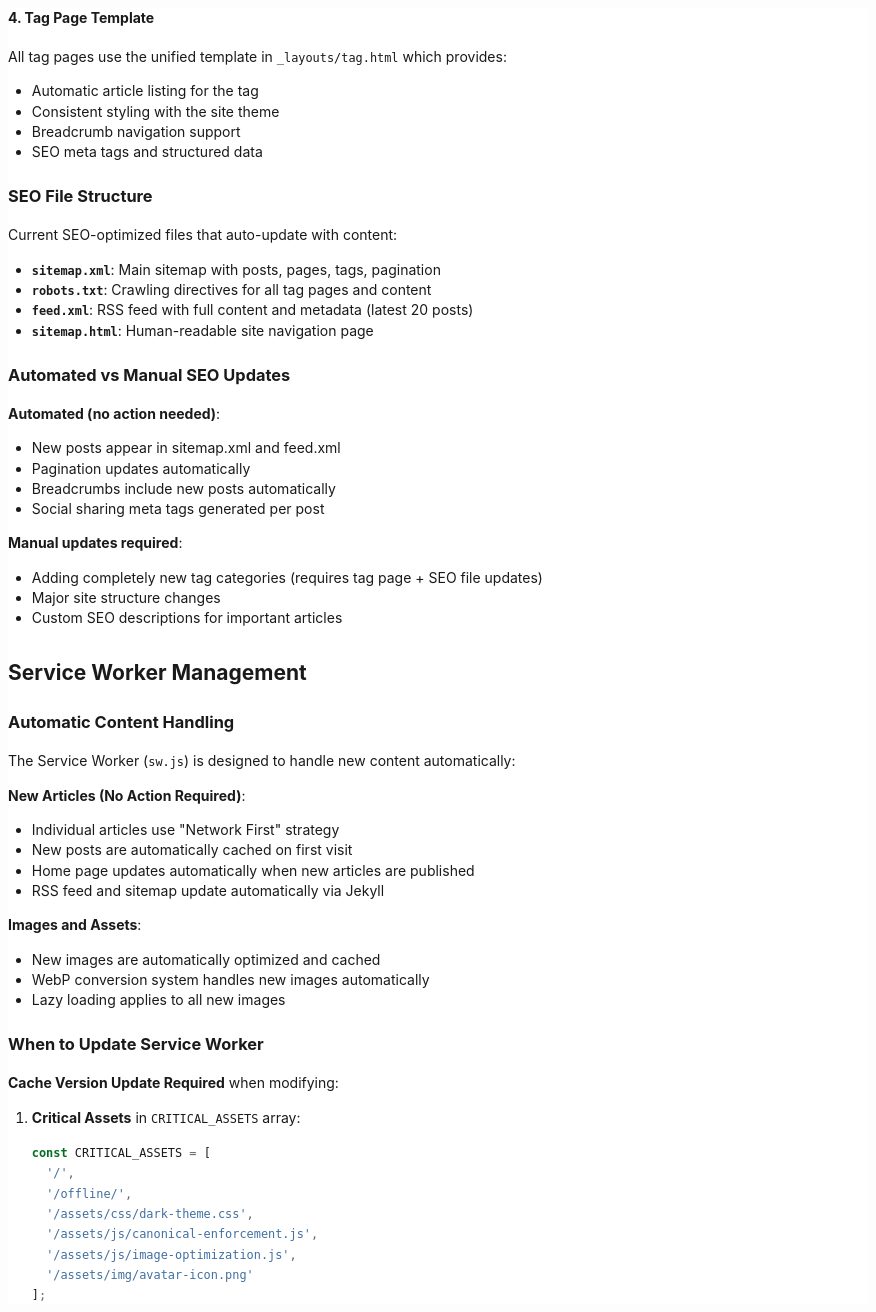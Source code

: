 #### 4. Tag Page Template
All tag pages use the unified template in `_layouts/tag.html` which provides:
- Automatic article listing for the tag
- Consistent styling with the site theme  
- Breadcrumb navigation support
- SEO meta tags and structured data

### SEO File Structure

Current SEO-optimized files that auto-update with content:
- **`sitemap.xml`**: Main sitemap with posts, pages, tags, pagination
- **`robots.txt`**: Crawling directives for all tag pages and content  
- **`feed.xml`**: RSS feed with full content and metadata (latest 20 posts)
- **`sitemap.html`**: Human-readable site navigation page

### Automated vs Manual SEO Updates

**Automated (no action needed)**:
- New posts appear in sitemap.xml and feed.xml
- Pagination updates automatically
- Breadcrumbs include new posts automatically
- Social sharing meta tags generated per post

**Manual updates required**:
- Adding completely new tag categories (requires tag page + SEO file updates)
- Major site structure changes
- Custom SEO descriptions for important articles

## Service Worker Management

### Automatic Content Handling

The Service Worker (`sw.js`) is designed to handle new content automatically:

**New Articles (No Action Required)**:
- Individual articles use "Network First" strategy
- New posts are automatically cached on first visit
- Home page updates automatically when new articles are published
- RSS feed and sitemap update automatically via Jekyll

**Images and Assets**:
- New images are automatically optimized and cached
- WebP conversion system handles new images automatically
- Lazy loading applies to all new images

### When to Update Service Worker

**Cache Version Update Required** when modifying:

1. **Critical Assets** in `CRITICAL_ASSETS` array:
   ```javascript
   const CRITICAL_ASSETS = [
     '/',
     '/offline/',
     '/assets/css/dark-theme.css',
     '/assets/js/canonical-enforcement.js',
     '/assets/js/image-optimization.js',
     '/assets/img/avatar-icon.png'
   ];
   ```
